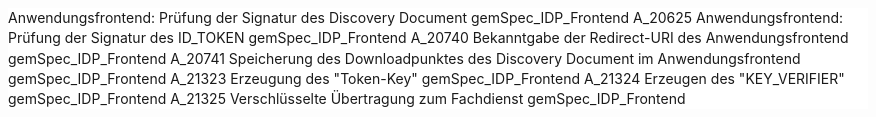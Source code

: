 </td><td>
Anwendungsfrontend: Prüfung der Signatur des Discovery Document

</td><td>
gemSpec_IDP_Frontend

</td></tr><tr><td>
A_20625

</td><td>
Anwendungsfrontend: Prüfung der Signatur des ID_TOKEN

</td><td>
gemSpec_IDP_Frontend

</td></tr><tr><td>
A_20740

</td><td>
Bekanntgabe der Redirect-URI des Anwendungsfrontend

</td><td>
gemSpec_IDP_Frontend

</td></tr><tr><td>
A_20741

</td><td>
Speicherung des Downloadpunktes des Discovery Document im Anwendungsfrontend

</td><td>
gemSpec_IDP_Frontend

</td></tr><tr><td>
A_21323

</td><td>
Erzeugung des "Token-Key"

</td><td>
gemSpec_IDP_Frontend

</td></tr><tr><td>
A_21324

</td><td>
Erzeugen des "KEY_VERIFIER"

</td><td>
gemSpec_IDP_Frontend

</td></tr><tr><td>
A_21325

</td><td>
Verschlüsselte Übertragung zum Fachdienst

</td><td>
gemSpec_IDP_Frontend
